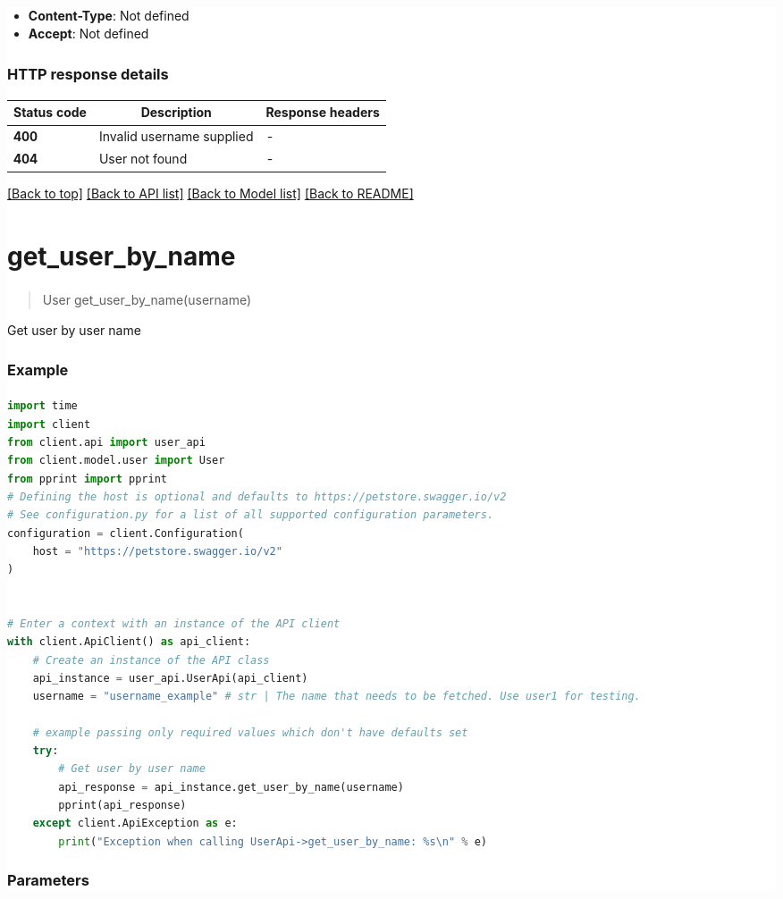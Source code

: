  - **Content-Type**: Not defined
 - **Accept**: Not defined


### HTTP response details

| Status code | Description | Response headers |
|-------------|-------------|------------------|
**400** | Invalid username supplied |  -  |
**404** | User not found |  -  |

[[Back to top]](#) [[Back to API list]](../README.md#documentation-for-api-endpoints) [[Back to Model list]](../README.md#documentation-for-models) [[Back to README]](../README.md)

# **get_user_by_name**
> User get_user_by_name(username)

Get user by user name

### Example


```python
import time
import client
from client.api import user_api
from client.model.user import User
from pprint import pprint
# Defining the host is optional and defaults to https://petstore.swagger.io/v2
# See configuration.py for a list of all supported configuration parameters.
configuration = client.Configuration(
    host = "https://petstore.swagger.io/v2"
)


# Enter a context with an instance of the API client
with client.ApiClient() as api_client:
    # Create an instance of the API class
    api_instance = user_api.UserApi(api_client)
    username = "username_example" # str | The name that needs to be fetched. Use user1 for testing. 

    # example passing only required values which don't have defaults set
    try:
        # Get user by user name
        api_response = api_instance.get_user_by_name(username)
        pprint(api_response)
    except client.ApiException as e:
        print("Exception when calling UserApi->get_user_by_name: %s\n" % e)
```


### Parameters
